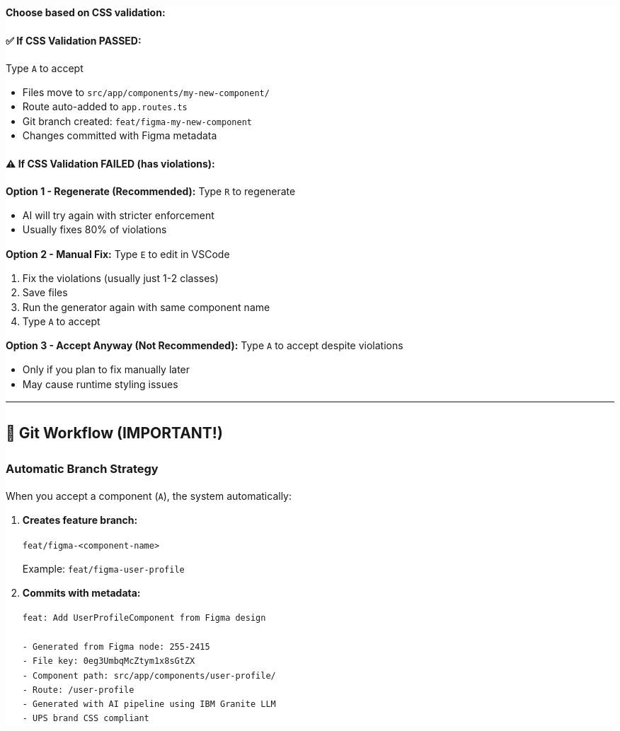**Choose based on CSS validation:**

#### ✅ **If CSS Validation PASSED:**
Type `A` to accept
- Files move to `src/app/components/my-new-component/`
- Route auto-added to `app.routes.ts`
- Git branch created: `feat/figma-my-new-component`
- Changes committed with Figma metadata

#### ⚠️ **If CSS Validation FAILED (has violations):**

**Option 1 - Regenerate (Recommended):**
Type `R` to regenerate
- AI will try again with stricter enforcement
- Usually fixes 80% of violations

**Option 2 - Manual Fix:**
Type `E` to edit in VSCode
1. Fix the violations (usually just 1-2 classes)
2. Save files
3. Run the generator again with same component name
4. Type `A` to accept

**Option 3 - Accept Anyway (Not Recommended):**
Type `A` to accept despite violations
- Only if you plan to fix manually later
- May cause runtime styling issues

---

## 🌳 **Git Workflow (IMPORTANT!)**

### **Automatic Branch Strategy**

When you accept a component (`A`), the system automatically:

1. **Creates feature branch:**
   ```
   feat/figma-<component-name>
   ```
   Example: `feat/figma-user-profile`

2. **Commits with metadata:**
   ```
   feat: Add UserProfileComponent from Figma design

   - Generated from Figma node: 255-2415
   - File key: 0eg3UmbqMcZtym1x8sGtZX
   - Component path: src/app/components/user-profile/
   - Route: /user-profile
   - Generated with AI pipeline using IBM Granite LLM
   - UPS brand CSS compliant
   ```
